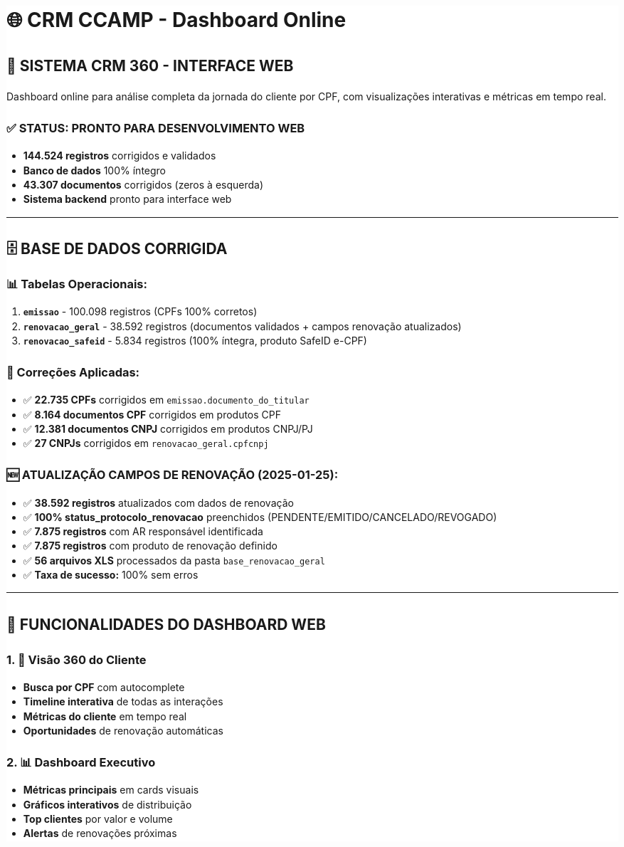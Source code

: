 # 🌐 CRM CCAMP - Dashboard Online

## 🎯 **SISTEMA CRM 360 - INTERFACE WEB**

Dashboard online para análise completa da jornada do cliente por CPF, com visualizações interativas e métricas em tempo real.

### ✅ **STATUS: PRONTO PARA DESENVOLVIMENTO WEB**

- **144.524 registros** corrigidos e validados
- **Banco de dados** 100% íntegro
- **43.307 documentos** corrigidos (zeros à esquerda)
- **Sistema backend** pronto para interface web

---

## 🗄️ **BASE DE DADOS CORRIGIDA**

### **📊 Tabelas Operacionais:**
1. **`emissao`** - 100.098 registros (CPFs 100% corretos)
2. **`renovacao_geral`** - 38.592 registros (documentos validados + campos renovação atualizados)
3. **`renovacao_safeid`** - 5.834 registros (100% íntegra, produto SafeID e-CPF)

### **🔧 Correções Aplicadas:**
- ✅ **22.735 CPFs** corrigidos em `emissao.documento_do_titular`
- ✅ **8.164 documentos CPF** corrigidos em produtos CPF
- ✅ **12.381 documentos CNPJ** corrigidos em produtos CNPJ/PJ
- ✅ **27 CNPJs** corrigidos em `renovacao_geral.cpfcnpj`

### **🆕 ATUALIZAÇÃO CAMPOS DE RENOVAÇÃO (2025-01-25):**
- ✅ **38.592 registros** atualizados com dados de renovação
- ✅ **100% status_protocolo_renovacao** preenchidos (PENDENTE/EMITIDO/CANCELADO/REVOGADO)
- ✅ **7.875 registros** com AR responsável identificada
- ✅ **7.875 registros** com produto de renovação definido
- ✅ **56 arquivos XLS** processados da pasta `base_renovacao_geral`
- ✅ **Taxa de sucesso:** 100% sem erros

---

## 🚀 **FUNCIONALIDADES DO DASHBOARD WEB**

### **1. 🎯 Visão 360 do Cliente**
- **Busca por CPF** com autocomplete
- **Timeline interativa** de todas as interações
- **Métricas do cliente** em tempo real
- **Oportunidades** de renovação automáticas

### **2. 📊 Dashboard Executivo**
- **Métricas principais** em cards visuais
- **Gráficos interativos** de distribuição
- **Top clientes** por valor e volume
- **Alertas** de renovações próximas

